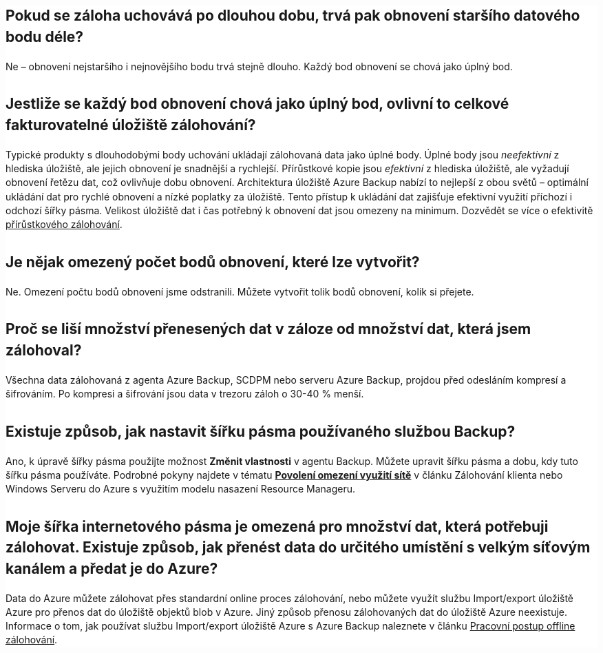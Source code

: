 ## <a name="if-a-backup-is-retained-for-a-long-duration-does-it-take-more-time-to-recover-an-older-data-point-br"></a>Pokud se záloha uchovává po dlouhou dobu, trvá pak obnovení staršího datového bodu déle? <br/>
 Ne – obnovení nejstaršího i nejnovějšího bodu trvá stejně dlouho. Každý bod obnovení se chová jako úplný bod.

## <a name="if-each-recovery-point-is-like-a-full-point-does-it-impact-the-total-billable-backup-storagebr"></a>Jestliže se každý bod obnovení chová jako úplný bod, ovlivní to celkové fakturovatelné úložiště zálohování?<br/>
Typické produkty s dlouhodobými body uchování ukládají zálohovaná data jako úplné body.  Úplné body jsou *neefektivní* z hlediska úložiště, ale jejich obnovení je snadnější a rychlejší. Přírůstkové kopie jsou *efektivní* z hlediska úložiště, ale vyžadují obnovení řetězu dat, což ovlivňuje dobu obnovení. Architektura úložiště Azure Backup nabízí to nejlepší z obou světů – optimální ukládání dat pro rychlé obnovení a nízké poplatky za úložiště. Tento přístup k ukládání dat zajišťuje efektivní využití příchozí i odchozí šířky pásma. Velikost úložiště dat i čas potřebný k obnovení dat jsou omezeny na minimum. Dozvědět se více o efektivitě [přírůstkového zálohování](https://azure.microsoft.com/blog/microsoft-azure-backup-save-on-long-term-storage/).

## <a name="is-there-a-limit-on-the-number-of-recovery-points-that-can-be-createdbr"></a>Je nějak omezený počet bodů obnovení, které lze vytvořit?<br/>
Ne. Omezení počtu bodů obnovení jsme odstranili. Můžete vytvořit tolik bodů obnovení, kolik si přejete.

## <a name="why-is-the-amount-of-data-transferred-in-backup-not-equal-to-the-amount-of-data-i-backed-upbr"></a>Proč se liší množství přenesených dat v záloze od množství dat, která jsem zálohoval?<br/>
 Všechna data zálohovaná z agenta Azure Backup, SCDPM nebo serveru Azure Backup, projdou před odesláním kompresí a šifrováním. Po kompresi a šifrování jsou data v trezoru záloh o 30-40 % menší.

## <a name="is-there-a-way-to-adjust-the-amount-of-bandwidth-used-by-the-backup-servicebr"></a>Existuje způsob, jak nastavit šířku pásma používaného službou Backup?<br/>
 Ano, k úpravě šířky pásma použijte možnost **Změnit vlastnosti** v agentu Backup. Můžete upravit šířku pásma a dobu, kdy tuto šířku pásma používáte. Podrobné pokyny najdete v tématu **[Povolení omezení využití sítě](backup-configure-vault.md#enable-network-throttling)** v článku Zálohování klienta nebo Windows Serveru do Azure s využitím modelu nasazení Resource Manageru.

## <a name="my-internet-bandwidth-is-limited-for-the-amount-of-data-i-need-to-back-up-is-there-a-way-i-can-move-data-to-a-certain-location-with-a-large-network-pipe-and-push-that-data-into-azure-br"></a>Moje šířka internetového pásma je omezená pro množství dat, která potřebuji zálohovat. Existuje způsob, jak přenést data do určitého umístění s velkým síťovým kanálem a předat je do Azure? <br/>
Data do Azure můžete zálohovat přes standardní online proces zálohování, nebo můžete využít službu Import/export úložiště Azure pro přenos dat do úložiště objektů blob v Azure. Jiný způsob přenosu zálohovaných dat do úložiště Azure neexistuje. Informace o tom, jak používat službu Import/export úložiště Azure s Azure Backup naleznete v článku [Pracovní postup offline zálohování](backup-azure-backup-import-export.md).
